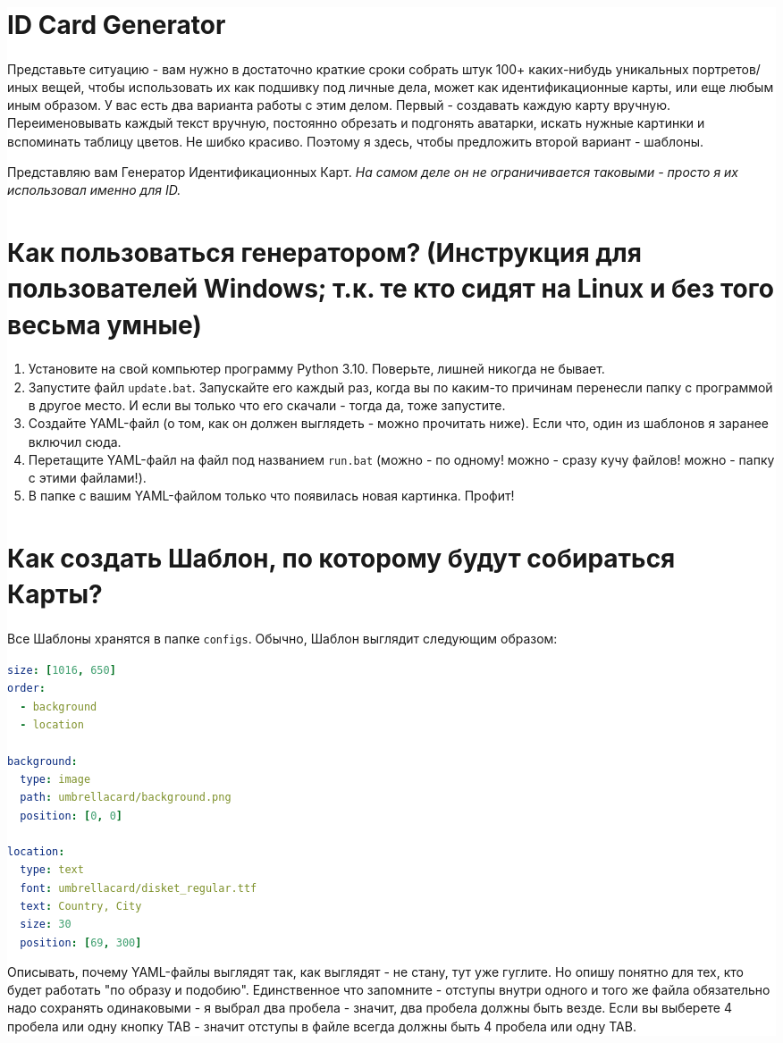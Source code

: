 # ID Card Generator
Представьте ситуацию - вам нужно в достаточно краткие сроки собрать штук 100+ каких-нибудь уникальных портретов/иных вещей, чтобы использовать их как подшивку под личные дела, может как идентификационные карты, или еще любым иным образом. У вас есть два варианта работы с этим делом. Первый - создавать каждую карту вручную. Переименовывать каждый текст вручную, постоянно обрезать и подгонять аватарки, искать нужные картинки и вспоминать таблицу цветов. Не шибко красиво. Поэтому я здесь, чтобы предложить второй вариант - шаблоны.

Представляю вам Генератор Идентификационных Карт. _На самом деле он не ограничивается таковыми - просто я их использовал именно для ID._

# Как пользоваться генератором? (Инструкция для пользователей Windows; т.к. те кто сидят на Linux и без того весьма умные)
1. Установите на свой компьютер программу Python 3.10. Поверьте, лишней никогда не бывает.
2. Запустите файл `update.bat`. Запускайте его каждый раз, когда вы по каким-то причинам перенесли папку с программой в другое место. И если вы только что его скачали - тогда да, тоже запустите.
3. Создайте YAML-файл (о том, как он должен выглядеть - можно прочитать ниже). Если что, один из шаблонов я заранее включил сюда.
4. Перетащите YAML-файл на файл под названием `run.bat` (можно - по одному! можно - сразу кучу файлов! можно - папку с этими файлами!).
5. В папке с вашим YAML-файлом только что появилась новая картинка. Профит!

# Как создать Шаблон, по которому будут собираться Карты?
Все Шаблоны хранятся в папке `configs`. Обычно, Шаблон выглядит следующим образом:
```yaml
size: [1016, 650]
order:
  - background
  - location

background:
  type: image
  path: umbrellacard/background.png
  position: [0, 0]

location:
  type: text
  font: umbrellacard/disket_regular.ttf
  text: Country, City
  size: 30
  position: [69, 300]
```

Описывать, почему YAML-файлы выглядят так, как выглядят - не стану, тут уже гуглите. Но опишу понятно для тех, кто будет работать "по образу и подобию". Единственное что запомните - отступы внутри одного и того же файла обязательно надо сохранять одинаковыми - я выбрал два пробела - значит, два пробела должны быть везде. Если вы выберете 4 пробела или одну кнопку TAB - значит отступы в файле всегда должны быть 4 пробела или одну TAB.
